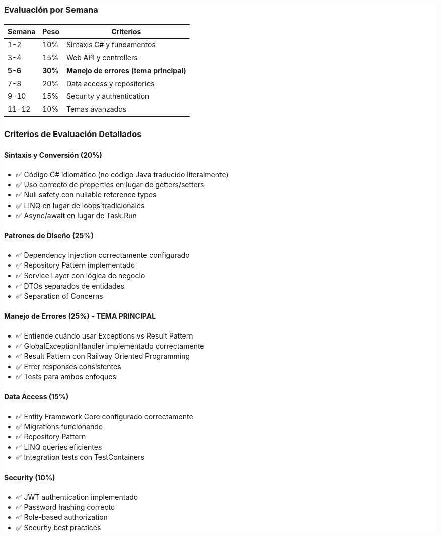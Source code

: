 ### Evaluación por Semana

| Semana | Peso | Criterios |
|--------|------|-----------|
| 1-2 | 10% | Sintaxis C# y fundamentos |
| 3-4 | 15% | Web API y controllers |
| **5-6** | **30%** | **Manejo de errores (tema principal)** |
| 7-8 | 20% | Data access y repositories |
| 9-10 | 15% | Security y authentication |
| 11-12 | 10% | Temas avanzados |

### Criterios de Evaluación Detallados

#### Sintaxis y Conversión (20%)
- ✅ Código C# idiomático (no código Java traducido literalmente)
- ✅ Uso correcto de properties en lugar de getters/setters
- ✅ Null safety con nullable reference types
- ✅ LINQ en lugar de loops tradicionales
- ✅ Async/await en lugar de Task.Run

#### Patrones de Diseño (25%)
- ✅ Dependency Injection correctamente configurado
- ✅ Repository Pattern implementado
- ✅ Service Layer con lógica de negocio
- ✅ DTOs separados de entidades
- ✅ Separation of Concerns

#### Manejo de Errores (25%) - **TEMA PRINCIPAL**
- ✅ Entiende cuándo usar Exceptions vs Result Pattern
- ✅ GlobalExceptionHandler implementado correctamente
- ✅ Result Pattern con Railway Oriented Programming
- ✅ Error responses consistentes
- ✅ Tests para ambos enfoques

#### Data Access (15%)
- ✅ Entity Framework Core configurado correctamente
- ✅ Migrations funcionando
- ✅ Repository Pattern
- ✅ LINQ queries eficientes
- ✅ Integration tests con TestContainers

#### Security (10%)
- ✅ JWT authentication implementado
- ✅ Password hashing correcto
- ✅ Role-based authorization
- ✅ Security best practices

